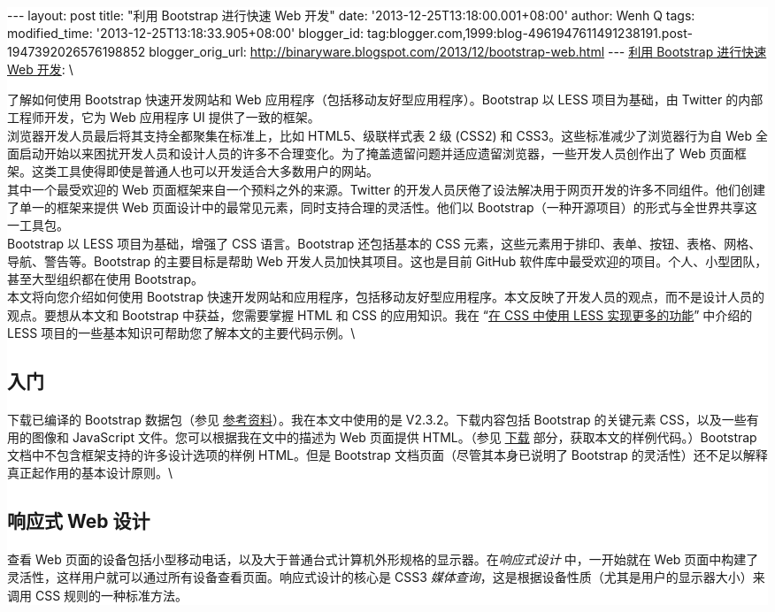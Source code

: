 --- layout: post title: "利用 Bootstrap 进行快速 Web 开发" date:
'2013-12-25T13:18:00.001+08:00' author: Wenh Q tags: modified\_time:
'2013-12-25T13:18:33.905+08:00' blogger\_id:
tag:blogger.com,1999:blog-4961947611491238191.post-1947392026576198852
blogger\_orig\_url:
http://binaryware.blogspot.com/2013/12/bootstrap-web.html --- [利用
Bootstrap 进行快速 Web 开发](http://blog.jobbole.com/53961/): \

了解如何使用 Bootstrap 快速开发网站和 Web
应用程序（包括移动友好型应用程序）。Bootstrap 以 LESS 项目为基础，由
Twitter 的内部工程师开发，它为 Web 应用程序 UI 提供了一致的框架。\
浏览器开发人员最后将其支持全都聚集在标准上，比如 HTML5、级联样式表 2 级
(CSS2) 和 CSS3。这些标准减少了浏览器行为自 Web
全面启动开始以来困扰开发人员和设计人员的许多不合理变化。为了掩盖遗留问题并适应遗留浏览器，一些开发人员创作出了
Web 页面框架。这类工具使得即使是普通人也可以开发适合大多数用户的网站。\
其中一个最受欢迎的 Web 页面框架来自一个预料之外的来源。Twitter
的开发人员厌倦了设法解决用于网页开发的许多不同组件。他们创建了单一的框架来提供
Web 页面设计中的最常见元素，同时支持合理的灵活性。他们以
Bootstrap（一种开源项目）的形式与全世界共享这一工具包。\
Bootstrap 以 LESS 项目为基础，增强了 CSS 语言。Bootstrap 还包括基本的
CSS
元素，这些元素用于排印、表单、按钮、表格、网格、导航、警告等。Bootstrap
的主要目标是帮助 Web 开发人员加快其项目。这也是目前 GitHub
软件库中最受欢迎的项目。个人、小型团队，甚至大型组织都在使用
Bootstrap。\
本文将向您介绍如何使用 Bootstrap
快速开发网站和应用程序，包括移动友好型应用程序。本文反映了开发人员的观点，而不是设计人员的观点。要想从本文和
Bootstrap 中获益，您需要掌握 HTML 和 CSS 的应用知识。我在 “[在 CSS
中使用 LESS
实现更多的功能](http://www.ibm.com/developerworks/cn/web/wa-less/)”
中介绍的 LESS 项目的一些基本知识可帮助您了解本文的主要代码示例。\

入门
----

下载已编译的 Bootstrap
数据包（参见 [参考资料](http://www.ibm.com/developerworks/cn/web/wa-bootstrap/index.html#resources)）。我在本文中使用的是
V2.3.2。下载内容包括 Bootstrap 的关键元素 CSS，以及一些有用的图像和
JavaScript 文件。您可以根据我在文中的描述为 Web 页面提供
HTML。（参见 [下载](http://www.ibm.com/developerworks/cn/web/wa-bootstrap/index.html#download) 部分，获取本文的样例代码。）Bootstrap
文档中不包含框架支持的许多设计选项的样例 HTML。但是 Bootstrap
文档页面（尽管其本身已说明了 Bootstrap
的灵活性）还不足以解释真正起作用的基本设计原则。\

响应式 Web 设计
---------------

查看 Web
页面的设备包括小型移动电话，以及大于普通台式计算机外形规格的显示器。在*响应式设计* 中，一开始就在
Web
页面中构建了灵活性，这样用户就可以通过所有设备查看页面。响应式设计的核心是
CSS3 *媒体查询*，这是根据设备性质（尤其是用户的显示器大小）来调用 CSS
规则的一种标准方法。
